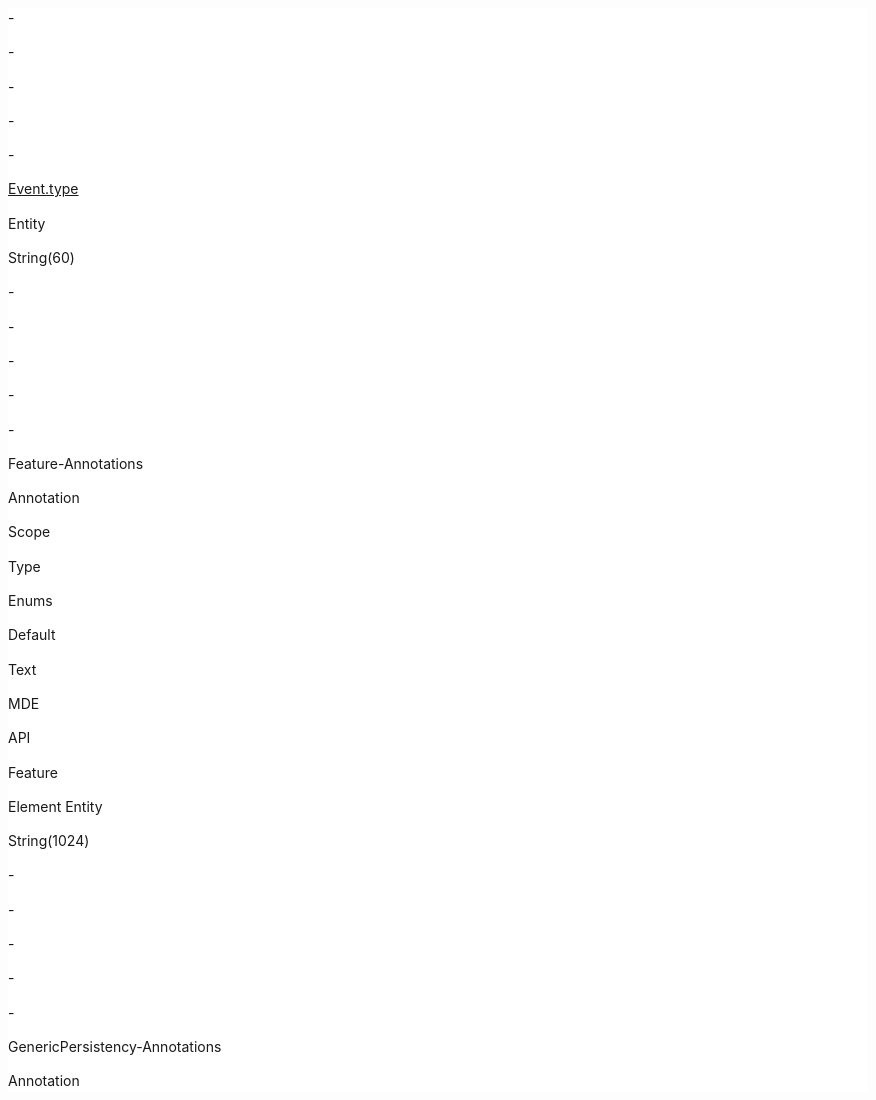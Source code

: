 \-

\-

\-

\-

\-

[Event.type](https://help.sap.com/docs/ABAP_Cloud/f055b8bf582d4f34b91da667bc1fcce6/41c9ebb8bc5a428d8332a8cd891e307f?version=sap_cross_product_abap)

Entity

String(60)

\-

\-

\-

\-

\-

Feature-Annotations   

Annotation

Scope

Type

Enums

Default

Text

MDE

API

Feature

Element
Entity

String(1024)

\-

\-

\-

\-

\-

GenericPersistency-Annotations   

Annotation
